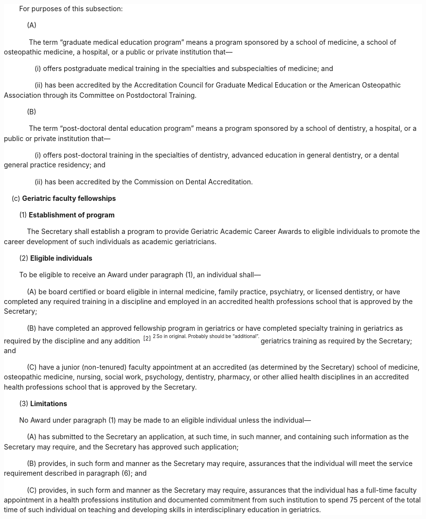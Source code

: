         For purposes of this subsection:

            (A)

             The term “graduate medical education program” means a program sponsored by a school of medicine, a school of osteopathic medicine, a hospital, or a public or private institution that—

                (i) offers postgraduate medical training in the specialties and subspecialties of medicine; and

                (ii) has been accredited by the Accreditation Council for Graduate Medical Education or the American Osteopathic Association through its Committee on Postdoctoral Training.

            (B)

             The term “post-doctoral dental education program” means a program sponsored by a school of dentistry, a hospital, or a public or private institution that—

                (i) offers post-doctoral training in the specialties of dentistry, advanced education in general dentistry, or a dental general practice residency; and

                (ii) has been accredited by the Commission on Dental Accreditation.

    (c) __Geriatric faculty fellowships__ 

        (1) __Establishment of program__ 

            The Secretary shall establish a program to provide Geriatric Academic Career Awards to eligible individuals to promote the career development of such individuals as academic geriatricians.

        (2) __Eligible individuals__ 

        To be eligible to receive an Award under paragraph (1), an individual shall—

            (A) be board certified or board eligible in internal medicine, family practice, psychiatry, or licensed dentistry, or have completed any required training in a discipline and employed in an accredited health professions school that is approved by the Secretary;

            (B) have completed an approved fellowship program in geriatrics or have completed specialty training in geriatrics as required by the discipline and any addition  <sup>\[2\]</sup>  <sup><sup> 2 So in original. Probably should be “additional”. </sup></sup>  geriatrics training as required by the Secretary; and

            (C) have a junior (non-tenured) faculty appointment at an accredited (as determined by the Secretary) school of medicine, osteopathic medicine, nursing, social work, psychology, dentistry, pharmacy, or other allied health disciplines in an accredited health professions school that is approved by the Secretary.

        (3) __Limitations__ 

        No Award under paragraph (1) may be made to an eligible individual unless the individual—

            (A) has submitted to the Secretary an application, at such time, in such manner, and containing such information as the Secretary may require, and the Secretary has approved such application;

            (B) provides, in such form and manner as the Secretary may require, assurances that the individual will meet the service requirement described in paragraph (6); and

            (C) provides, in such form and manner as the Secretary may require, assurances that the individual has a full-time faculty appointment in a health professions institution and documented commitment from such institution to spend 75 percent of the total time of such individual on teaching and developing skills in interdisciplinary education in geriatrics.


[/us/usc/t42/s295p]: https://publicdocs.github.io/go/links?ns=uslm&ref=%2Fus%2Fusc%2Ft42%2Fs295p
[/us/usc/t42/s296/2]: https://publicdocs.github.io/go/links?ns=uslm&ref=%2Fus%2Fusc%2Ft42%2Fs296%2F2
[/us/act/1944-07-01/ch373]: https://publicdocs.github.io/go/links?ns=uslm&ref=%2Fus%2Fact%2F1944-07-01%2Fch373
[/us/pl/105/392/s103]: https://publicdocs.github.io/go/links?ns=uslm&ref=%2Fus%2Fpl%2F105%2F392%2Fs103
[/us/stat/112/3544]: https://publicdocs.github.io/go/links?ns=uslm&ref=%2Fus%2Fstat%2F112%2F3544
[/us/pl/107/205/s202/b]: https://publicdocs.github.io/go/links?ns=uslm&ref=%2Fus%2Fpl%2F107%2F205%2Fs202%2Fb
[/us/stat/116/817]: https://publicdocs.github.io/go/links?ns=uslm&ref=%2Fus%2Fstat%2F116%2F817
[/us/pl/111/148/s5305/a]: https://publicdocs.github.io/go/links?ns=uslm&ref=%2Fus%2Fpl%2F111%2F148%2Fs5305%2Fa
[/us/stat/124/622]: https://publicdocs.github.io/go/links?ns=uslm&ref=%2Fus%2Fstat%2F124%2F622
[/us/pl/111/256/s2/f/5]: https://publicdocs.github.io/go/links?ns=uslm&ref=%2Fus%2Fpl%2F111%2F256%2Fs2%2Ff%2F5
[/us/stat/124/2644]: https://publicdocs.github.io/go/links?ns=uslm&ref=%2Fus%2Fstat%2F124%2F2644
[/us/act/1944-07-01/ch373]: https://publicdocs.github.io/go/links?ns=uslm&ref=%2Fus%2Fact%2F1944-07-01%2Fch373
[/us/pl/102/408/s102]: https://publicdocs.github.io/go/links?ns=uslm&ref=%2Fus%2Fpl%2F102%2F408%2Fs102
[/us/stat/106/2047]: https://publicdocs.github.io/go/links?ns=uslm&ref=%2Fus%2Fstat%2F106%2F2047
[/us/pl/105/392]: https://publicdocs.github.io/go/links?ns=uslm&ref=%2Fus%2Fpl%2F105%2F392
[/us/act/1944-07-01/ch373]: https://publicdocs.github.io/go/links?ns=uslm&ref=%2Fus%2Fact%2F1944-07-01%2Fch373
[/us/pl/94/484/s401/b/3]: https://publicdocs.github.io/go/links?ns=uslm&ref=%2Fus%2Fpl%2F94%2F484%2Fs401%2Fb%2F3
[/us/stat/90/2258]: https://publicdocs.github.io/go/links?ns=uslm&ref=%2Fus%2Fstat%2F90%2F2258
[/us/pl/102/408]: https://publicdocs.github.io/go/links?ns=uslm&ref=%2Fus%2Fpl%2F102%2F408
[/us/usc/t42/s292c]: https://publicdocs.github.io/go/links?ns=uslm&ref=%2Fus%2Fusc%2Ft42%2Fs292c
[/us/act/1944-07-01/ch373]: https://publicdocs.github.io/go/links?ns=uslm&ref=%2Fus%2Fact%2F1944-07-01%2Fch373
[/us/pl/88/129/s2/b]: https://publicdocs.github.io/go/links?ns=uslm&ref=%2Fus%2Fpl%2F88%2F129%2Fs2%2Fb
[/us/stat/77/172]: https://publicdocs.github.io/go/links?ns=uslm&ref=%2Fus%2Fstat%2F77%2F172
[/us/pl/89/290/s4/d]: https://publicdocs.github.io/go/links?ns=uslm&ref=%2Fus%2Fpl%2F89%2F290%2Fs4%2Fd
[/us/stat/79/1057]: https://publicdocs.github.io/go/links?ns=uslm&ref=%2Fus%2Fstat%2F79%2F1057
[/us/pl/89/751/s5/c/2]: https://publicdocs.github.io/go/links?ns=uslm&ref=%2Fus%2Fpl%2F89%2F751%2Fs5%2Fc%2F2
[/us/stat/80/1233]: https://publicdocs.github.io/go/links?ns=uslm&ref=%2Fus%2Fstat%2F80%2F1233
[/us/pl/90/490/s121/c]: https://publicdocs.github.io/go/links?ns=uslm&ref=%2Fus%2Fpl%2F90%2F490%2Fs121%2Fc
[/us/stat/82/778]: https://publicdocs.github.io/go/links?ns=uslm&ref=%2Fus%2Fstat%2F82%2F778
[/us/pl/92/52/s1/b]: https://publicdocs.github.io/go/links?ns=uslm&ref=%2Fus%2Fpl%2F92%2F52%2Fs1%2Fb
[/us/stat/85/144]: https://publicdocs.github.io/go/links?ns=uslm&ref=%2Fus%2Fstat%2F85%2F144
[/us/pl/92/157/s105/e/2]: https://publicdocs.github.io/go/links?ns=uslm&ref=%2Fus%2Fpl%2F92%2F157%2Fs105%2Fe%2F2
[/us/stat/85/451]: https://publicdocs.github.io/go/links?ns=uslm&ref=%2Fus%2Fstat%2F85%2F451
[/us/pl/94/484]: https://publicdocs.github.io/go/links?ns=uslm&ref=%2Fus%2Fpl%2F94%2F484
[/us/stat/90/2267]: https://publicdocs.github.io/go/links?ns=uslm&ref=%2Fus%2Fstat%2F90%2F2267
[/us/usc/t42/s294p]: https://publicdocs.github.io/go/links?ns=uslm&ref=%2Fus%2Fusc%2Ft42%2Fs294p
[/us/pl/111/256]: https://publicdocs.github.io/go/links?ns=uslm&ref=%2Fus%2Fpl%2F111%2F256
[/us/pl/111/148/s5305/b/2]: https://publicdocs.github.io/go/links?ns=uslm&ref=%2Fus%2Fpl%2F111%2F148%2Fs5305%2Fb%2F2
[/us/pl/111/148/s5305/b/1]: https://publicdocs.github.io/go/links?ns=uslm&ref=%2Fus%2Fpl%2F111%2F148%2Fs5305%2Fb%2F1
[/us/pl/111/148/s5305/b/3/A]: https://publicdocs.github.io/go/links?ns=uslm&ref=%2Fus%2Fpl%2F111%2F148%2Fs5305%2Fb%2F3%2FA
[/us/pl/111/148/s5305/b/3/B]: https://publicdocs.github.io/go/links?ns=uslm&ref=%2Fus%2Fpl%2F111%2F148%2Fs5305%2Fb%2F3%2FB
[/us/pl/111/148/s5305/b/1]: https://publicdocs.github.io/go/links?ns=uslm&ref=%2Fus%2Fpl%2F111%2F148%2Fs5305%2Fb%2F1
[/us/pl/111/148/s5305/a]: https://publicdocs.github.io/go/links?ns=uslm&ref=%2Fus%2Fpl%2F111%2F148%2Fs5305%2Fa
[/us/pl/107/205]: https://publicdocs.github.io/go/links?ns=uslm&ref=%2Fus%2Fpl%2F107%2F205
[/us/usc/t42/s296/2]: https://publicdocs.github.io/go/links?ns=uslm&ref=%2Fus%2Fusc%2Ft42%2Fs296%2F2
[/us/usc/t42/s298b/2]: https://publicdocs.github.io/go/links?ns=uslm&ref=%2Fus%2Fusc%2Ft42%2Fs298b%2F2
[/us/pl/111/256/s2]: https://publicdocs.github.io/go/links?ns=uslm&ref=%2Fus%2Fpl%2F111%2F256%2Fs2
[/us/pl/111/256/s2/k]: https://publicdocs.github.io/go/links?ns=uslm&ref=%2Fus%2Fpl%2F111%2F256%2Fs2%2Fk
[/us/usc/t20/s1400]: https://publicdocs.github.io/go/links?ns=uslm&ref=%2Fus%2Fusc%2Ft20%2Fs1400